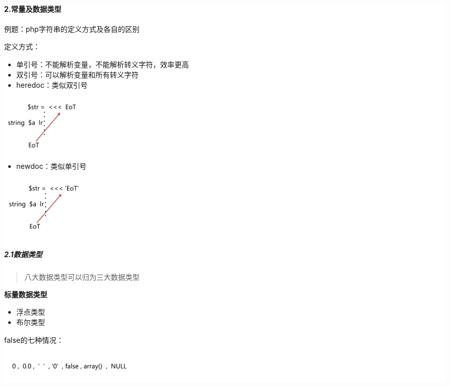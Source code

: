 
#### 2.常量及数据类型

例题：php字符串的定义方式及各自的区别

定义方式：

- 单引号：不能解析变量，不能解析转义字符，效率更高
- 双引号：可以解析变量和所有转义字符
- heredoc：类似双引号

<img src="image\oldimg\1560945611922.png" alt="1560945611922" style="zoom:50%;" />

- newdoc：类似单引号

<img src="image\oldimg\1560945620827.png" alt="1560945620827" style="zoom:50%;" />

##### **2.1数据类型**

> 八大数据类型可以归为三大数据类型

**标量数据类型**

- 浮点类型
- 布尔类型

false的七种情况：

<img src="image\oldimg\1560945883197.png" alt="1560945883197" style="zoom:50%;" />
